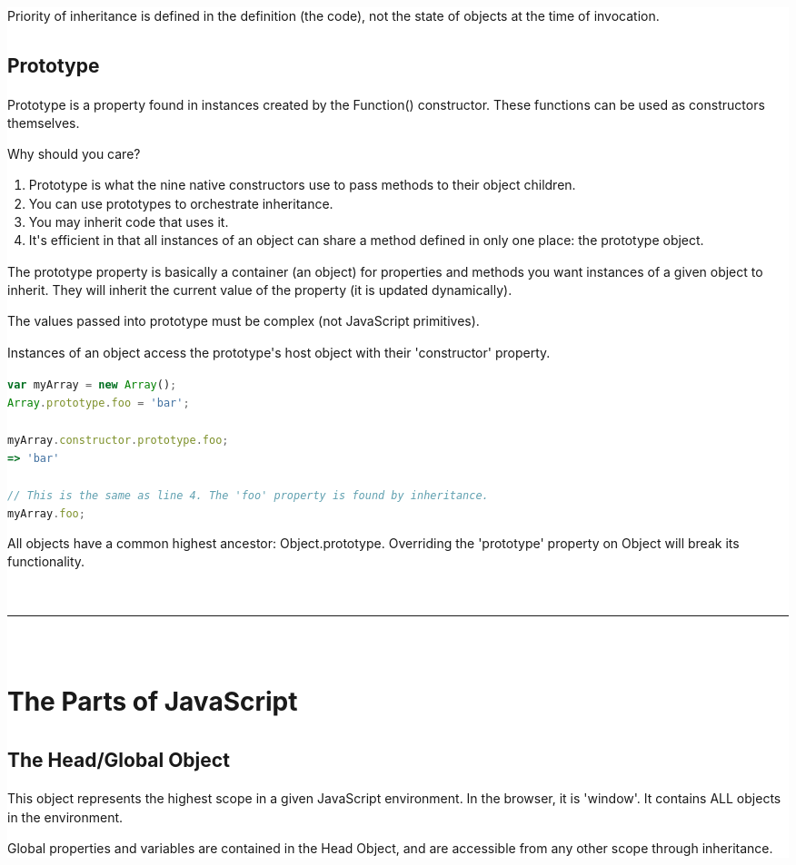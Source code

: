 Priority of inheritance is defined in the definition (the code), not the state of objects at the time of invocation.

## Prototype

Prototype is a property found in instances created by the Function() constructor. These functions can be used as constructors themselves.

Why should you care?

1. Prototype is what the nine native constructors use to pass methods to their object children.
2. You can use prototypes to orchestrate inheritance.
3. You may inherit code that uses it.
4. It's efficient in that all instances of an object can share a method defined in only one place: the prototype object.

The prototype property is basically a container (an object) for properties and methods you want instances of a given object to inherit. They will inherit the current value of the property (it is updated dynamically).

The values passed into prototype must be complex (not JavaScript primitives).

Instances of an object access the prototype's host object with their 'constructor' property.

```javascript
var myArray = new Array();
Array.prototype.foo = 'bar';

myArray.constructor.prototype.foo;
=> 'bar'

// This is the same as line 4. The 'foo' property is found by inheritance.
myArray.foo;

```

All objects have a common highest ancestor: Object.prototype. Overriding the 'prototype' property on Object will break its functionality.

<br/>

<hr />

<br/> 

# The Parts of JavaScript

## The Head/Global Object

This object represents the highest scope in a given JavaScript environment. In the browser, it is 'window'. It contains ALL objects in the environment.

Global properties and variables are contained in the Head Object, and are accessible from any other scope through inheritance.
